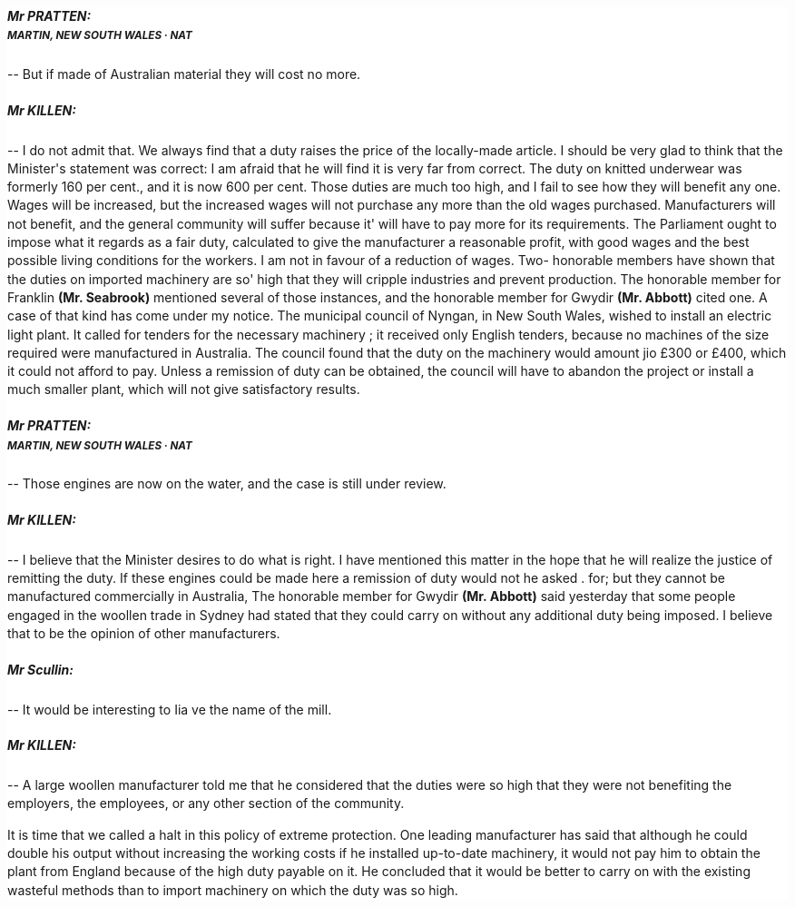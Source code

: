 ##### Mr PRATTEN:<br><small class="text-muted">MARTIN, NEW SOUTH WALES &middot; NAT</small>

-- But if made of Australian material they will cost no more. 

##### Mr KILLEN:

-- I do not admit that. We always find that a duty raises the price of the locally-made article. I should be very glad to think that the Minister's statement was correct: I am afraid that he will find it is very far from correct. The duty on knitted underwear was formerly 160 per cent., and it is now 600 per cent. Those duties are much too high, and I fail to see how they will benefit any one. Wages will be increased, but the increased wages will not purchase any more than the old wages purchased. Manufacturers will not benefit, and the general community will suffer because it' will have to pay more for its requirements. The Parliament ought to impose what it regards as a fair duty, calculated to give the manufacturer a reasonable profit, with good wages and the best possible living conditions for the workers. I am not in favour of a reduction of wages. Two- honorable members have shown that the duties on imported machinery are so' high that they will cripple industries and prevent production. The honorable member for Franklin  **(Mr. Seabrook)**  mentioned several of those instances, and the honorable member for Gwydir  **(Mr. Abbott)**  cited one. A case of that kind has come under my notice. The municipal council of Nyngan, in New South Wales, wished to install an electric light plant. It called for tenders for the necessary machinery ; it received only English tenders, because no machines of the size required were manufactured in Australia. The council found that the duty on the machinery would amount jio £300 or £400, which it could not afford to pay. Unless a remission of duty can be obtained, the council will have to abandon the project or install a much smaller plant,  which will not give satisfactory results.  

##### Mr PRATTEN:<br><small class="text-muted">MARTIN, NEW SOUTH WALES &middot; NAT</small>

-- Those engines are now on the water, and the case is still under review. 

##### Mr KILLEN:

-- I believe that the Minister desires to do what is right. I have mentioned this matter in the hope that he will realize the justice of remitting the duty. If these engines could be made here a remission of duty would not he asked . for; but they cannot be manufactured commercially in Australia, The honorable member for Gwydir  **(Mr. Abbott)**  said yesterday that some people engaged in the woollen trade in Sydney had stated that they could carry on without any additional duty being imposed. I believe that to be the opinion of other manufacturers. 

##### Mr Scullin:

-- It would be interesting to Iia ve the name of the mill. 

##### Mr KILLEN:

-- A large woollen manufacturer told me that he considered that the duties were so high that they were not benefiting the employers, the employees, or any other section of the community. 

It is time that we called a halt in this policy of extreme protection. One leading manufacturer has said that although he could double his output without increasing the working costs if he installed up-to-date machinery, it would not pay him to obtain the plant from England because of the high duty payable on it. He concluded that it would be better to carry on with the existing wasteful methods than to import machinery on which the duty was so high. 
